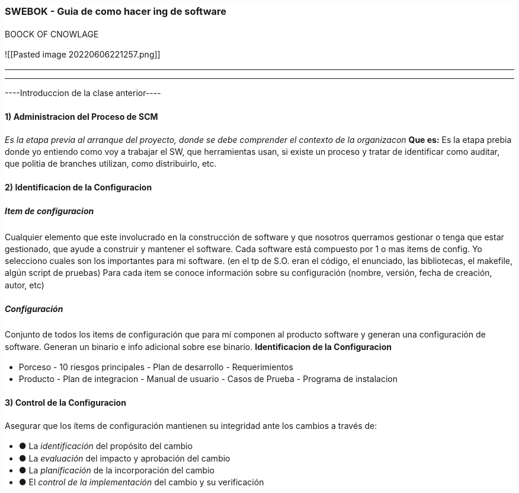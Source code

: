 
### SWEBOK - Guia de como hacer ing de software
BOOCK OF CNOWLAGE

![[Pasted image 20220606221257.png]]

---------------------------------------------------------------
---------------------------------------------------------------
----Introduccion de la clase anterior----

#### 1) Administracion del Proceso de SCM
*Es la etapa previa al arranque del proyecto, donde se debe comprender el contexto de la organizacon*
**Que es:**
Es la etapa prebia donde yo entiendo como voy a trabajar el SW, que herramientas usan, si existe un proceso y tratar de identificar como auditar, que politia de branches utilizan, como distribuirlo, etc.
 
#### 2) Identificacion de la Configuracion
##### Item de configuracion
Cualquier elemento que este involucrado en la construcción de software y que nosotros querramos gestionar o tenga que estar gestionado, que ayude a construir y mantener el software. Cada software está compuesto por 1 o mas items de config. Yo selecciono cuales son los importantes para mi software. (en el tp de S.O. eran el código, el enunciado, las bibliotecas, el makefile, algún script de pruebas)
Para cada item se conoce información sobre su configuración (nombre, versión, fecha de creación, autor, etc)

##### Configuración
Conjunto de todos los items de configuración que para mí componen al producto software y generan una configuración de software. Generan un binario e info adicional sobre ese binario.
**Identificacion de la Configuracion**
- Porceso
			- 10 riesgos principales
			- Plan de desarrollo
			- Requerimientos
- Producto
			- Plan de integracion
			- Manual de usuario
			- Casos de Prueba
			- Programa de instalacion

#### 3) Control de la Configuracion
Asegurar que los ítems de configuración
mantienen su integridad ante los
cambios a través de:
- ● La *identificación* del propósito del
            cambio
- ● La *evaluación* del impacto y
            aprobación del cambio
- ● La *planificación* de la
             incorporación del cambio
- ● El *control de la implementación* del
             cambio y su verificación
			 